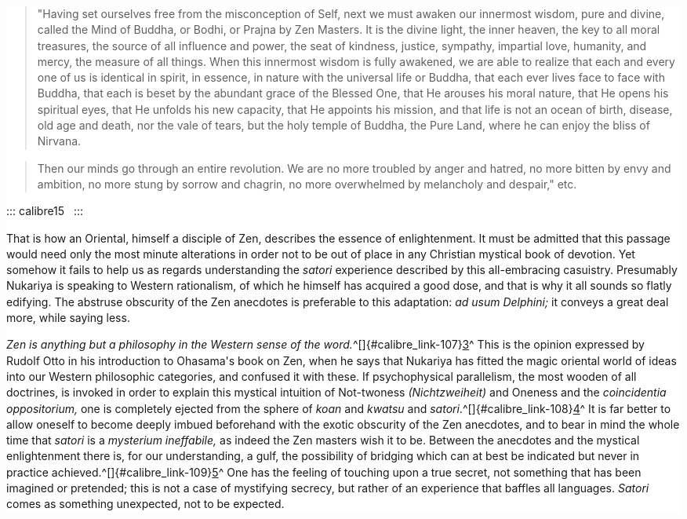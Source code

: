 > "Having set ourselves free from the misconception of Self, next we
> must awaken our innermost wisdom, pure and divine, called the Mind of
> Buddha, or Bodhi, or Prajna by Zen Masters. It is the divine light,
> the inner heaven, the key to all moral treasures, the source of all
> influence and power, the seat of kindness, justice, sympathy,
> impartial love, humanity, and mercy, the measure of all things. When
> this innermost wisdom is fully awakened, we are able to realize that
> each and every one of us is identical in spirit, in essence, in nature
> with the universal life or Buddha, that each ever lives face to face
> with Buddha, that each is beset by the abundant grace of the Blessed
> One, that He arouses his moral nature, that He opens his spiritual
> eyes, that He unfolds his new capacity, that He appoints his mission,
> and that life is not an ocean of birth, disease, old age and death,
> nor the vale of tears, but the holy temple of Buddha, the Pure Land,
> where he can enjoy the bliss of Nirvana.

> Then our minds go through an entire revolution. We are no more
> troubled by anger and hatred, no more bitten by envy and ambition, no
> more stung by sorrow and chagrin, no more overwhelmed by melancholy
> and despair," etc.

::: calibre15
 
:::

That is how an Oriental, himself a disciple of Zen, describes the
essence of enlightenment. It must be admitted that this passage would
need only the most minute alterations in order not to be out of place in
any Christian mystical book of devotion. Yet somehow it fails to help us
as regards understanding the *satori* experience described by this
all-embracing casuistry. Presumably Nukariya is speaking to Western
rationalism, of which he himself has acquired a good dose, and that is
why it all sounds so flatly edifying. The abstruse obscurity of the Zen
anecdotes is preferable to this adaptation: *ad usum Delphini;* it
conveys a great deal more, while saying less.

*Zen is anything but a philosophy in the Western sense of the
word.*^[]{#calibre_link-107}[3](#calibre_link-20)^ This is the opinion
expressed by Rudolf Otto in his introduction to Ohasama's book on Zen,
when he says that Nukariya has fitted the magic oriental world of ideas
into our Western philosophic categories, and confused it with these. If
psychophysical parallelism, the most wooden of all doctrines, is invoked
in order to explain this mystical intuition of Not-twoness
*(Nichtzweiheit)* and Oneness and the *coincidentia oppositorium,* one
is completely ejected from the sphere of *koan* and *kwatsu* and
*satori*.^[]{#calibre_link-108}[4](#calibre_link-21)^ It is far better
to allow oneself to become deeply imbued beforehand with the exotic
obscurity of the Zen anecdotes, and to bear in mind the whole time that
*satori* is a *mysterium ineffabile,* as indeed the Zen masters wish it
to be. Between the anecdotes and the mystical enlightenment there is,
for our understanding, a gulf, the possibility of bridging which can at
best be indicated but never in practice
achieved.^[]{#calibre_link-109}[5](#calibre_link-22)^ One has the
feeling of touching upon a true secret, not something that has been
imagined or pretended; this is not a case of mystifying secrecy, but
rather of an experience that baffles all languages. *Satori* comes as
something unexpected, not to be expected.
